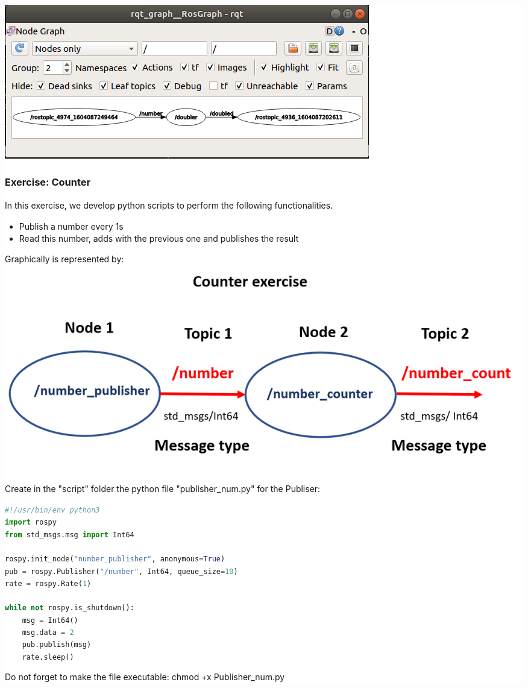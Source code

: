 ![](./Images/03_Doubled2.png)

### **Exercise: Counter**
In this exercise, we develop python scripts to perform the following functionalities.
- Publish a number every 1s
- Read this number, adds with the previous one and publishes the result

Graphically is represented by:
![](./Images/2_PubSub_3.png)

Create in  the "script" folder the python file "publisher_num.py" for the Publiser:
```python
#!/usr/bin/env python3
import rospy
from std_msgs.msg import Int64

rospy.init_node("number_publisher", anonymous=True)
pub = rospy.Publisher("/number", Int64, queue_size=10)
rate = rospy.Rate(1)

while not rospy.is_shutdown():
	msg = Int64()
	msg.data = 2
	pub.publish(msg)
	rate.sleep()
```
Do not forget to make the file executable: chmod +x Publisher_num.py

